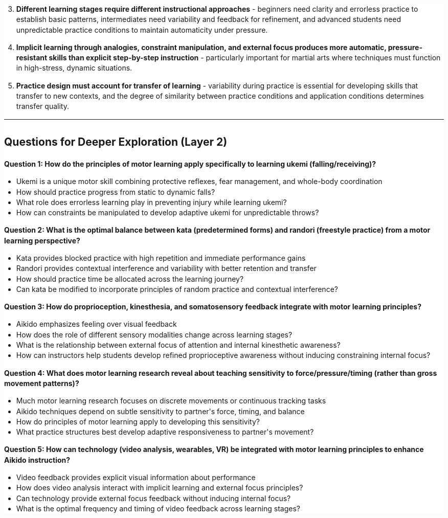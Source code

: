 3. **Different learning stages require different instructional approaches** - beginners need clarity and errorless practice to establish basic patterns, intermediates need variability and feedback for refinement, and advanced students need unpredictable practice conditions to maintain automaticity under pressure.

4. **Implicit learning through analogies, constraint manipulation, and external focus produces more automatic, pressure-resistant skills than explicit step-by-step instruction** - particularly important for martial arts where techniques must function in high-stress, dynamic situations.

5. **Practice design must account for transfer of learning** - variability during practice is essential for developing skills that transfer to new contexts, and the degree of similarity between practice conditions and application conditions determines transfer quality.

---

## Questions for Deeper Exploration (Layer 2)

**Question 1: How do the principles of motor learning apply specifically to learning ukemi (falling/receiving)?**
- Ukemi is a unique motor skill combining protective reflexes, fear management, and whole-body coordination
- How should practice progress from static to dynamic falls?
- What role does errorless learning play in preventing injury while learning ukemi?
- How can constraints be manipulated to develop adaptive ukemi for unpredictable throws?

**Question 2: What is the optimal balance between kata (predetermined forms) and randori (freestyle practice) from a motor learning perspective?**
- Kata provides blocked practice with high repetition and immediate performance gains
- Randori provides contextual interference and variability with better retention and transfer
- How should practice time be allocated across the learning journey?
- Can kata be modified to incorporate principles of random practice and contextual interference?

**Question 3: How do proprioception, kinesthesia, and somatosensory feedback integrate with motor learning principles?**
- Aikido emphasizes feeling over visual feedback
- How does the role of different sensory modalities change across learning stages?
- What is the relationship between external focus of attention and internal kinesthetic awareness?
- How can instructors help students develop refined proprioceptive awareness without inducing constraining internal focus?

**Question 4: What does motor learning research reveal about teaching sensitivity to force/pressure/timing (rather than gross movement patterns)?**
- Much motor learning research focuses on discrete movements or continuous tracking tasks
- Aikido techniques depend on subtle sensitivity to partner's force, timing, and balance
- How do principles of motor learning apply to developing this sensitivity?
- What practice structures best develop adaptive responsiveness to partner's movement?

**Question 5: How can technology (video analysis, wearables, VR) be integrated with motor learning principles to enhance Aikido instruction?**
- Video feedback provides explicit visual information about performance
- How does video analysis interact with implicit learning and external focus principles?
- Can technology provide external focus feedback without inducing internal focus?
- What is the optimal frequency and timing of video feedback across learning stages?
